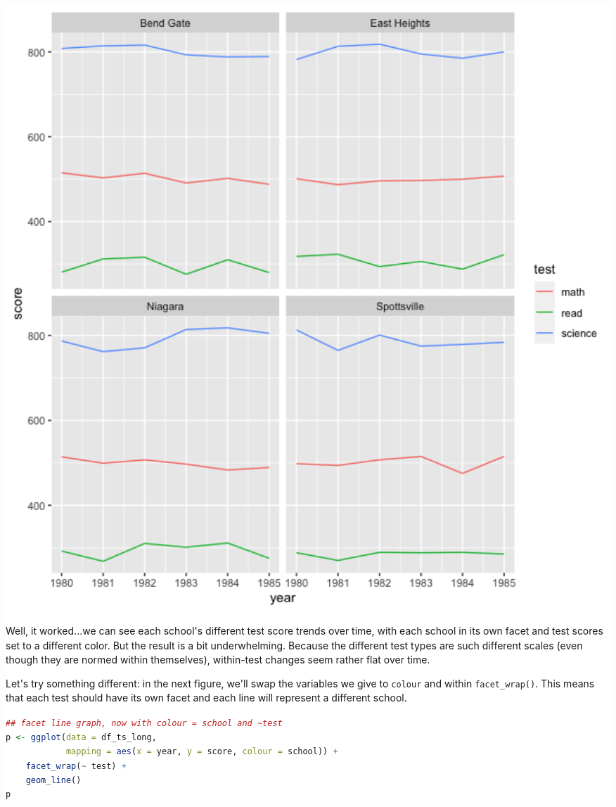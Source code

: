 <img src="../figures/unnamed-chunk-28-1.png" title="plot of chunk unnamed-chunk-28" alt="plot of chunk unnamed-chunk-28" width="100%" />

Well, it worked...we can see each school's different test score trends
over time, with each school in its own facet and test scores set to a
different color. But the result is a bit underwhelming. Because the
different test types are such different scales (even though they are
normed within themselves), within-test changes seem rather flat over
time.

Let's try something different: in the next figure, we'll swap the
variables we give to `colour` and within `facet_wrap()`. This means
that each test should have its own facet and each line will represent
a different school.


```r
## facet line graph, now with colour = school and ~test
p <- ggplot(data = df_ts_long,
            mapping = aes(x = year, y = score, colour = school)) +
    facet_wrap(~ test) +
    geom_line()
p
```
